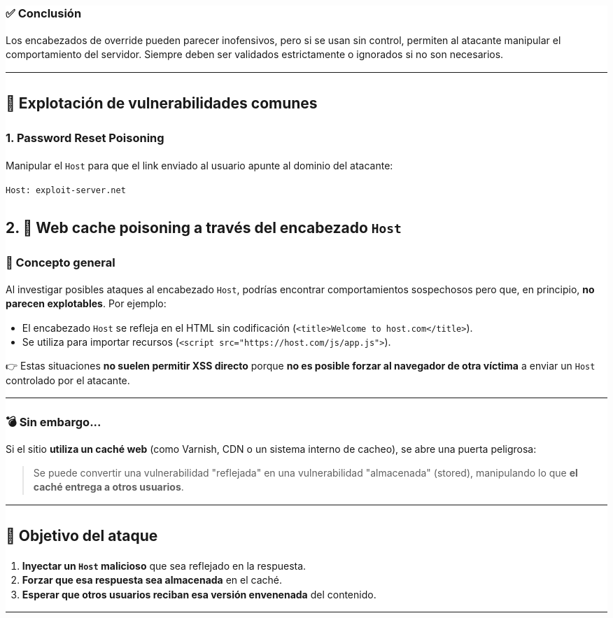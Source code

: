 
### ✅ Conclusión

Los encabezados de override pueden parecer inofensivos, pero si se usan sin control, permiten al atacante manipular el comportamiento del servidor. Siempre deben ser validados estrictamente o ignorados si no son necesarios.


---

## 🚀 Explotación de vulnerabilidades comunes

### 1. Password Reset Poisoning

Manipular el `Host` para que el link enviado al usuario apunte al dominio del atacante:

```http
Host: exploit-server.net
```


## 2. 🧪 Web cache poisoning a través del encabezado `Host`

### 🧠 Concepto general

Al investigar posibles ataques al encabezado `Host`, podrías encontrar comportamientos sospechosos pero que, en principio, **no parecen explotables**. Por ejemplo:

* El encabezado `Host` se refleja en el HTML sin codificación (`<title>Welcome to host.com</title>`).
* Se utiliza para importar recursos (`<script src="https://host.com/js/app.js">`).

👉 Estas situaciones **no suelen permitir XSS directo** porque **no es posible forzar al navegador de otra víctima** a enviar un `Host` controlado por el atacante.

---

### 💣 Sin embargo...

Si el sitio **utiliza un caché web** (como Varnish, CDN o un sistema interno de cacheo), se abre una puerta peligrosa:

> Se puede convertir una vulnerabilidad "reflejada" en una vulnerabilidad "almacenada" (stored), manipulando lo que **el caché entrega a otros usuarios**.

---

## 🎯 Objetivo del ataque

1. **Inyectar un `Host` malicioso** que sea reflejado en la respuesta.
2. **Forzar que esa respuesta sea almacenada** en el caché.
3. **Esperar que otros usuarios reciban esa versión envenenada** del contenido.

---

